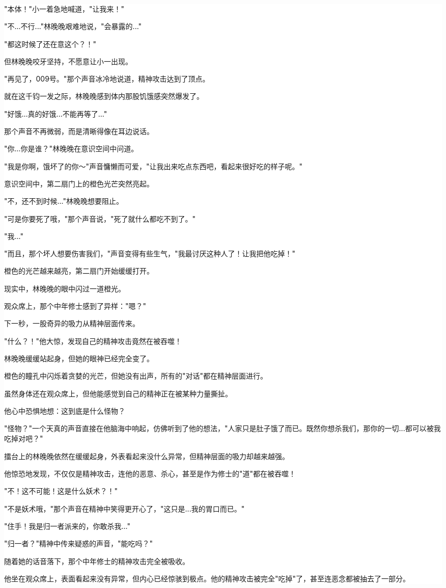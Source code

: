 "本体！"小一着急地喊道，"让我来！"

"不...不行..."林晚晚艰难地说，"会暴露的..."

"都这时候了还在意这个？！"

但林晚晚咬牙坚持，不愿意让小一出现。

"再见了，009号。"那个声音冰冷地说道，精神攻击达到了顶点。

就在这千钧一发之际，林晚晚感到体内那股饥饿感突然爆发了。

"好饿...真的好饿...不能再等了..."

那个声音不再微弱，而是清晰得像在耳边说话。

"你...你是谁？"林晚晚在意识空间中问道。

"我是你啊，饿坏了的你～"声音慵懒而可爱，"让我出来吃点东西吧，看起来很好吃的样子呢。"

意识空间中，第二扇门上的橙色光芒突然亮起。

"不，还不到时候..."林晚晚想要阻止。

"可是你要死了哦，"那个声音说，"死了就什么都吃不到了。"

"我..."

"而且，那个坏人想要伤害我们，"声音变得有些生气，"我最讨厌这种人了！让我把他吃掉！"

橙色的光芒越来越亮，第二扇门开始缓缓打开。

现实中，林晚晚的眼中闪过一道橙光。

观众席上，那个中年修士感到了异样："嗯？"

下一秒，一股奇异的吸力从精神层面传来。

"什么？！"他大惊，发现自己的精神攻击竟然在被吞噬！

林晚晚缓缓站起身，但她的眼神已经完全变了。

橙色的瞳孔中闪烁着贪婪的光芒，但她没有出声，所有的"对话"都在精神层面进行。

虽然身体还在观众席上，但他能感觉到自己的精神正在被某种力量撕扯。

他心中恐惧地想：这到底是什么怪物？

"怪物？"一个天真的声音直接在他脑海中响起，仿佛听到了他的想法，"人家只是肚子饿了而已。既然你想杀我们，那你的一切...都可以被我吃掉对吧？"

擂台上的林晚晚依然在缓缓起身，外表看起来没什么异常，但精神层面的吸力却越来越强。

他惊恐地发现，不仅仅是精神攻击，连他的恶意、杀心，甚至是作为修士的"道"都在被吞噬！

"不！这不可能！这是什么妖术？！"

"不是妖术哦，"那个声音在精神中笑得更开心了，"这只是...我的胃口而已。"

"住手！我是归一者派来的，你敢杀我..."

"归一者？"精神中传来疑惑的声音，"能吃吗？"

随着她的话音落下，那个中年修士的精神攻击完全被吸收。

他坐在观众席上，表面看起来没有异常，但内心已经惊骇到极点。他的精神攻击被完全"吃掉"了，甚至连恶念都被抽去了一部分。
